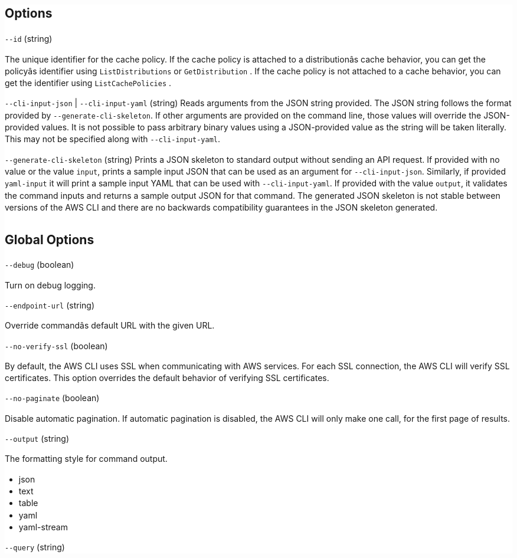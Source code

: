 ## Options

`--id` (string)

The unique identifier for the cache policy. If the cache policy is attached to a distributionâs cache behavior, you can get the policyâs identifier using `ListDistributions` or `GetDistribution` . If the cache policy is not attached to a cache behavior, you can get the identifier using `ListCachePolicies` .

`--cli-input-json` | `--cli-input-yaml` (string)
Reads arguments from the JSON string provided. The JSON string follows the format provided by `--generate-cli-skeleton`. If other arguments are provided on the command line, those values will override the JSON-provided values. It is not possible to pass arbitrary binary values using a JSON-provided value as the string will be taken literally. This may not be specified along with `--cli-input-yaml`.

`--generate-cli-skeleton` (string)
Prints a JSON skeleton to standard output without sending an API request. If provided with no value or the value `input`, prints a sample input JSON that can be used as an argument for `--cli-input-json`. Similarly, if provided `yaml-input` it will print a sample input YAML that can be used with `--cli-input-yaml`. If provided with the value `output`, it validates the command inputs and returns a sample output JSON for that command. The generated JSON skeleton is not stable between versions of the AWS CLI and there are no backwards compatibility guarantees in the JSON skeleton generated.

## Global Options

`--debug` (boolean)

Turn on debug logging.

`--endpoint-url` (string)

Override commandâs default URL with the given URL.

`--no-verify-ssl` (boolean)

By default, the AWS CLI uses SSL when communicating with AWS services. For each SSL connection, the AWS CLI will verify SSL certificates. This option overrides the default behavior of verifying SSL certificates.

`--no-paginate` (boolean)

Disable automatic pagination. If automatic pagination is disabled, the AWS CLI will only make one call, for the first page of results.

`--output` (string)

The formatting style for command output.

- json
- text
- table
- yaml
- yaml-stream

`--query` (string)
